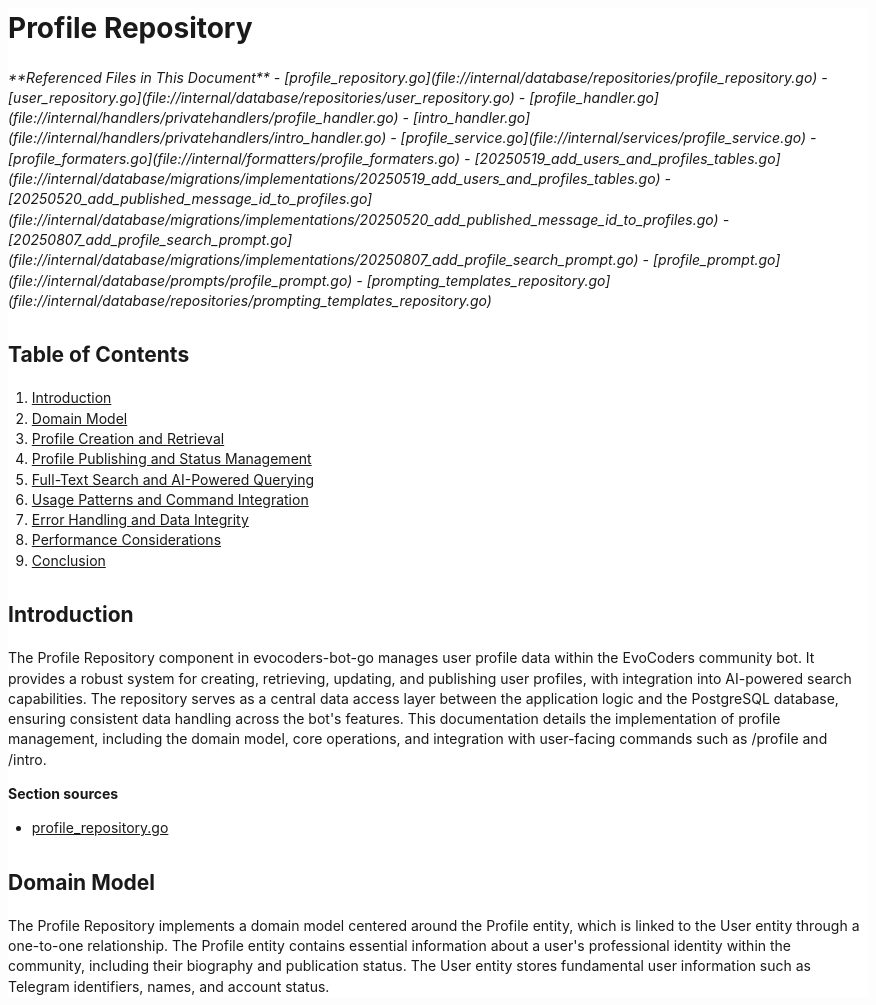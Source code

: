# Profile Repository

<cite>
**Referenced Files in This Document**   
- [profile_repository.go](file://internal/database/repositories/profile_repository.go)
- [user_repository.go](file://internal/database/repositories/user_repository.go)
- [profile_handler.go](file://internal/handlers/privatehandlers/profile_handler.go)
- [intro_handler.go](file://internal/handlers/privatehandlers/intro_handler.go)
- [profile_service.go](file://internal/services/profile_service.go)
- [profile_formaters.go](file://internal/formatters/profile_formaters.go)
- [20250519_add_users_and_profiles_tables.go](file://internal/database/migrations/implementations/20250519_add_users_and_profiles_tables.go)
- [20250520_add_published_message_id_to_profiles.go](file://internal/database/migrations/implementations/20250520_add_published_message_id_to_profiles.go)
- [20250807_add_profile_search_prompt.go](file://internal/database/migrations/implementations/20250807_add_profile_search_prompt.go)
- [profile_prompt.go](file://internal/database/prompts/profile_prompt.go)
- [prompting_templates_repository.go](file://internal/database/repositories/prompting_templates_repository.go)
</cite>

## Table of Contents
1. [Introduction](#introduction)
2. [Domain Model](#domain-model)
3. [Profile Creation and Retrieval](#profile-creation-and-retrieval)
4. [Profile Publishing and Status Management](#profile-publishing-and-status-management)
5. [Full-Text Search and AI-Powered Querying](#full-text-search-and-ai-powered-querying)
6. [Usage Patterns and Command Integration](#usage-patterns-and-command-integration)
7. [Error Handling and Data Integrity](#error-handling-and-data-integrity)
8. [Performance Considerations](#performance-considerations)
9. [Conclusion](#conclusion)

## Introduction
The Profile Repository component in evocoders-bot-go manages user profile data within the EvoCoders community bot. It provides a robust system for creating, retrieving, updating, and publishing user profiles, with integration into AI-powered search capabilities. The repository serves as a central data access layer between the application logic and the PostgreSQL database, ensuring consistent data handling across the bot's features. This documentation details the implementation of profile management, including the domain model, core operations, and integration with user-facing commands such as /profile and /intro.

**Section sources**
- [profile_repository.go](file://internal/database/repositories/profile_repository.go#L1-L20)

## Domain Model
The Profile Repository implements a domain model centered around the Profile entity, which is linked to the User entity through a one-to-one relationship. The Profile entity contains essential information about a user's professional identity within the community, including their biography and publication status. The User entity stores fundamental user information such as Telegram identifiers, names, and account status.
